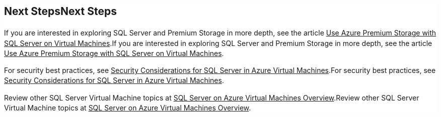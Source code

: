 ## <a name="next-steps"></a><span data-ttu-id="92fea-254">Next Steps</span><span class="sxs-lookup"><span data-stu-id="92fea-254">Next Steps</span></span>
<span data-ttu-id="92fea-255">If you are interested in exploring SQL Server and Premium Storage in more depth, see the article [Use Azure Premium Storage with SQL Server on Virtual Machines](../classic/sql-server-premium-storage.md).</span><span class="sxs-lookup"><span data-stu-id="92fea-255">If you are interested in exploring SQL Server and Premium Storage in more depth, see the article [Use Azure Premium Storage with SQL Server on Virtual Machines](../classic/sql-server-premium-storage.md).</span></span>

<span data-ttu-id="92fea-256">For security best practices, see [Security Considerations for SQL Server in Azure Virtual Machines](virtual-machines-windows-sql-security.md).</span><span class="sxs-lookup"><span data-stu-id="92fea-256">For security best practices, see [Security Considerations for SQL Server in Azure Virtual Machines](virtual-machines-windows-sql-security.md).</span></span>

<span data-ttu-id="92fea-257">Review other SQL Server Virtual Machine topics at [SQL Server on Azure Virtual Machines Overview](virtual-machines-windows-sql-server-iaas-overview.md).</span><span class="sxs-lookup"><span data-stu-id="92fea-257">Review other SQL Server Virtual Machine topics at [SQL Server on Azure Virtual Machines Overview](virtual-machines-windows-sql-server-iaas-overview.md).</span></span>



